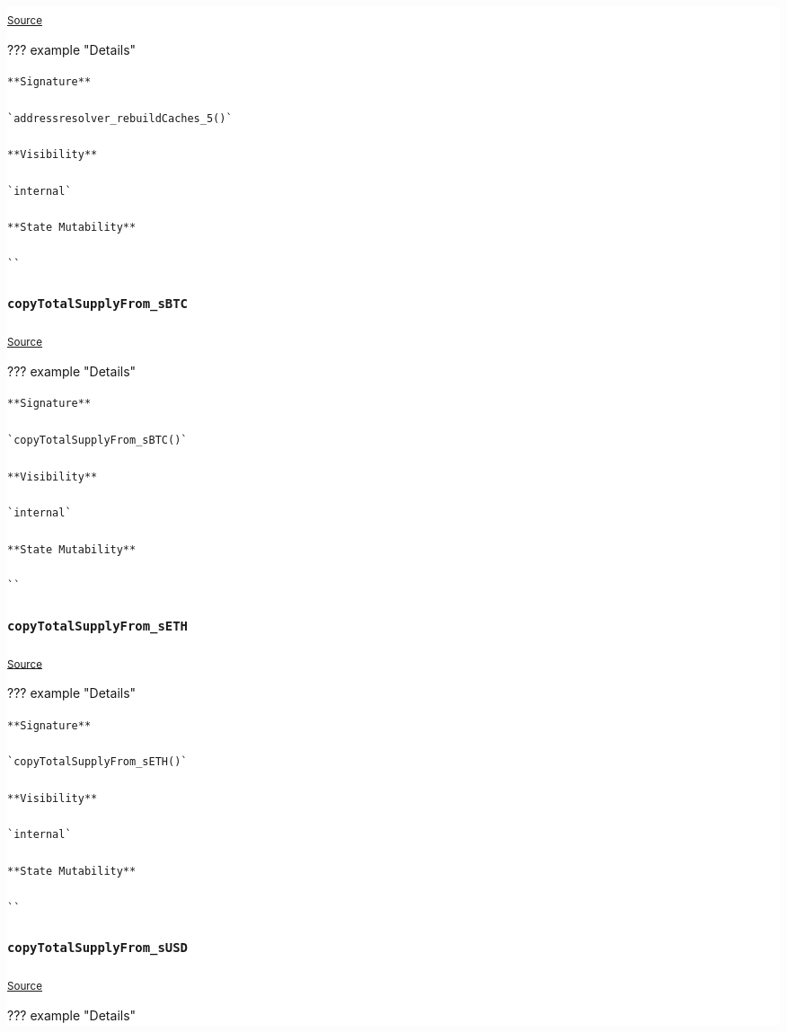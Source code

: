 <sub>[Source](https://github.com/Synthetixio/synthetix/tree/v2.56.0-alpha/contracts/migrations/Migration_Mirfak.sol#L407)</sub>

??? example "Details"

    **Signature**

    `addressresolver_rebuildCaches_5()`

    **Visibility**

    `internal`

    **State Mutability**

    ``

### `copyTotalSupplyFrom_sBTC`

<sub>[Source](https://github.com/Synthetixio/synthetix/tree/v2.56.0-alpha/contracts/migrations/Migration_Mirfak.sol#L475)</sub>

??? example "Details"

    **Signature**

    `copyTotalSupplyFrom_sBTC()`

    **Visibility**

    `internal`

    **State Mutability**

    ``

### `copyTotalSupplyFrom_sETH`

<sub>[Source](https://github.com/Synthetixio/synthetix/tree/v2.56.0-alpha/contracts/migrations/Migration_Mirfak.sol#L483)</sub>

??? example "Details"

    **Signature**

    `copyTotalSupplyFrom_sETH()`

    **Visibility**

    `internal`

    **State Mutability**

    ``

### `copyTotalSupplyFrom_sUSD`

<sub>[Source](https://github.com/Synthetixio/synthetix/tree/v2.56.0-alpha/contracts/migrations/Migration_Mirfak.sol#L467)</sub>

??? example "Details"
